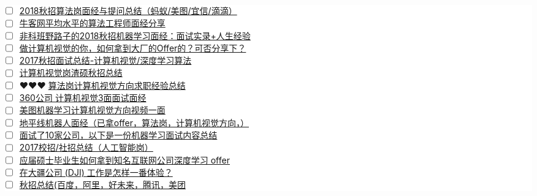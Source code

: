 - [ ] [2018秋招算法岗面经与提问总结（蚂蚁/美图/宜信/滴滴）](https://www.nowcoder.com/discuss/93743)
- [ ] [牛客网平均水平的算法工程师面经分享](https://www.nowcoder.com/discuss/51529)
- [ ] [非科班野路子的2018秋招机器学习面经：面试实录+人生经验](https://www.nowcoder.com/discuss/59687)
- [ ] [做计算机视觉的你，如何拿到大厂的Offer的？可否分享下？](https://www.zhihu.com/question/272045026/answer/365719603)
- [ ] [2017秋招面试总结-计算机视觉/深度学习算法](https://www.nowcoder.com/discuss/66114)
- [ ] [计算机视觉岗渣硕秋招总结](https://www.nowcoder.com/discuss/59801)
- [ ] ♥♥♥ [算法岗计算机视觉方向求职经验总结](https://www.nowcoder.com/discuss/61601)
- [ ] [360公司 计算机视觉3面面试面经](https://www.nowcoder.com/discuss/37925)
- [ ] [美图机器学习计算机视觉方向视频一面](https://www.nowcoder.com/discuss/37075)
- [ ] [地平线机器人面经（已拿offer，算法岗，计算机视觉方向，）](https://www.nowcoder.com/discuss/23418)
- [ ] [面试了10家公司，以下是一份机器学习面试内容总结](https://zhuanlan.zhihu.com/p/35814495)
- [ ] [2017校招/社招总结（人工智能岗）](http://codewithzhangyi.com/2018/04/03/2017%E6%A0%A1%E6%8B%9B%E7%A4%BE%E6%8B%9B%E6%80%BB%E7%BB%93%EF%BC%88%E4%BA%BA%E5%B7%A5%E6%99%BA%E8%83%BD%E5%B2%97%EF%BC%89/)
- [ ] [应届硕士毕业生如何拿到知名互联网公司深度学习 offer](https://www.zhihu.com/question/59683332/answer/281642849)
- [ ] [在大疆公司 (DJI) 工作是怎样一番体验？](https://www.zhihu.com/question/24453944/answer/426577691)
- [ ] [秋招总结(百度，阿里，好未来，腾讯，美团](http://m.nowcoder.com/discuss/43189?type=2&order=4&pos=8&page=2&utm_source=com.youdao.note&utm_medium=social)